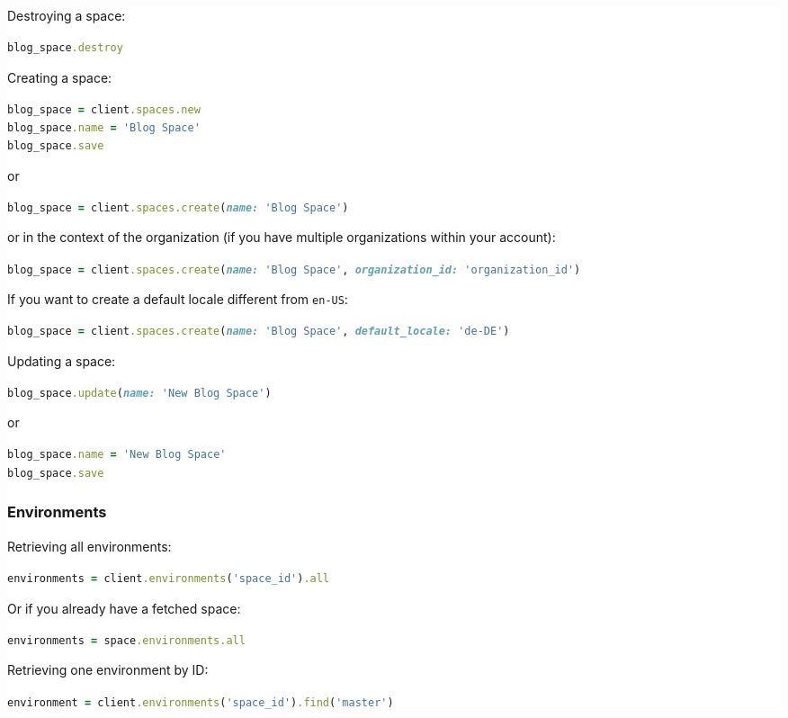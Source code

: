 Destroying a space:

```ruby
blog_space.destroy
```

Creating a space:

```ruby
blog_space = client.spaces.new
blog_space.name = 'Blog Space'
blog_space.save
```

or

```ruby
blog_space = client.spaces.create(name: 'Blog Space')
```

or in the context of the organization (if you have multiple organizations within your account):

```ruby
blog_space = client.spaces.create(name: 'Blog Space', organization_id: 'organization_id')
```

If you want to create a default locale different from `en-US`:
```ruby
blog_space = client.spaces.create(name: 'Blog Space', default_locale: 'de-DE')
```

Updating a space:

```ruby
blog_space.update(name: 'New Blog Space')
```

or

```ruby
blog_space.name = 'New Blog Space'
blog_space.save
```

### Environments

Retrieving all environments:

```ruby
environments = client.environments('space_id').all
```

Or if you already have a fetched space:

```ruby
environments = space.environments.all
```

Retrieving one environment by ID:

```ruby
environment = client.environments('space_id').find('master')
```
